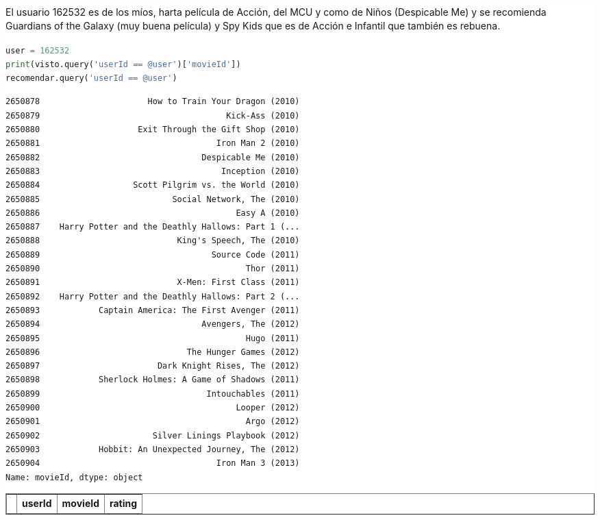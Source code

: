 
El usuario 162532 es de los míos, harta película de Acción, del MCU y como de Niños (Despicable Me) y se recomienda Guardians of the Galaxy (muy buena película) y Spy Kids que es de Acción e Infantil que también es rebuena.
```python
user = 162532
print(visto.query('userId == @user')['movieId'])
recomendar.query('userId == @user')

```

    2650878                      How to Train Your Dragon (2010)
    2650879                                      Kick-Ass (2010)
    2650880                    Exit Through the Gift Shop (2010)
    2650881                                    Iron Man 2 (2010)
    2650882                                 Despicable Me (2010)
    2650883                                     Inception (2010)
    2650884                   Scott Pilgrim vs. the World (2010)
    2650885                           Social Network, The (2010)
    2650886                                        Easy A (2010)
    2650887    Harry Potter and the Deathly Hallows: Part 1 (...
    2650888                            King's Speech, The (2010)
    2650889                                   Source Code (2011)
    2650890                                          Thor (2011)
    2650891                            X-Men: First Class (2011)
    2650892    Harry Potter and the Deathly Hallows: Part 2 (...
    2650893            Captain America: The First Avenger (2011)
    2650894                                 Avengers, The (2012)
    2650895                                          Hugo (2011)
    2650896                              The Hunger Games (2012)
    2650897                        Dark Knight Rises, The (2012)
    2650898            Sherlock Holmes: A Game of Shadows (2011)
    2650899                                  Intouchables (2011)
    2650900                                        Looper (2012)
    2650901                                          Argo (2012)
    2650902                       Silver Linings Playbook (2012)
    2650903            Hobbit: An Unexpected Journey, The (2012)
    2650904                                    Iron Man 3 (2013)
    Name: movieId, dtype: object





<div>
<style scoped>
    .dataframe tbody tr th:only-of-type {
        vertical-align: middle;
    }

    .dataframe tbody tr th {
        vertical-align: top;
    }

    .dataframe thead th {
        text-align: right;
    }
</style>
<table border="1" class="dataframe">
  <thead>
    <tr style="text-align: right;">
      <th></th>
      <th>userId</th>
      <th>movieId</th>
      <th>rating</th>
    </tr>
  </thead>
  <tbody>